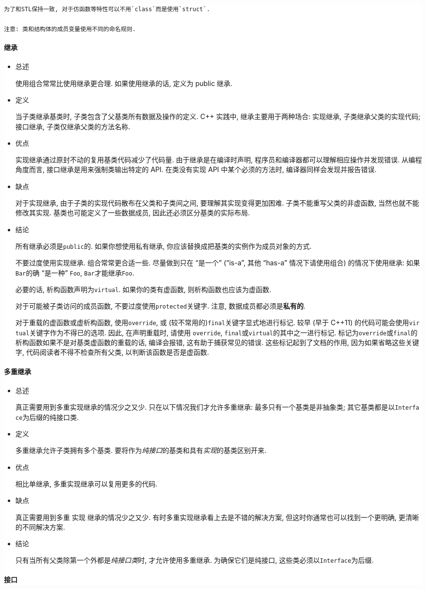     为了和STL保持一致, 对于仿函数等特性可以不用`class`而是使用`struct`.

    注意: 类和结构体的成员变量使用不同的命名规则.

#### 继承

- 总述

    使用组合常常比使用继承更合理. 如果使用继承的话, 定义为 public 继承.

- 定义

    当子类继承基类时, 子类包含了父基类所有数据及操作的定义. C++ 实践中, 继承主要用于两种场合: 实现继承, 子类继承父类的实现代码; 接口继承, 子类仅继承父类的方法名称.

- 优点

    实现继承通过原封不动的复用基类代码减少了代码量. 由于继承是在编译时声明, 程序员和编译器都可以理解相应操作并发现错误. 从编程角度而言, 接口继承是用来强制类输出特定的 API. 在类没有实现 API 中某个必须的方法时, 编译器同样会发现并报告错误.

- 缺点

    对于实现继承, 由于子类的实现代码散布在父类和子类间之间, 要理解其实现变得更加困难. 子类不能重写父类的非虚函数, 当然也就不能修改其实现. 基类也可能定义了一些数据成员, 因此还必须区分基类的实际布局.

- 结论

    所有继承必须是`public`的. 如果你想使用私有继承, 你应该替换成把基类的实例作为成员对象的方式.

    不要过度使用实现继承. 组合常常更合适一些. 尽量做到只在 “是一个” (“is-a”, 其他 “has-a” 情况下请使用组合) 的情况下使用继承: 如果`Bar`的确 “是一种” `Foo`, `Bar`才能继承`Foo`.

    必要的话, 析构函数声明为`virtual`. 如果你的类有虚函数, 则析构函数也应该为虚函数.

    对于可能被子类访问的成员函数, 不要过度使用`protected`关键字. 注意, 数据成员都必须是**私有的**.

    对于重载的虚函数或虚析构函数, 使用`override`, 或 (较不常用的)`final`关键字显式地进行标记. 较早 (早于 C++11) 的代码可能会使用`virtual`关键字作为不得已的选项. 因此, 在声明重载时, 请使用 `override`, `final`或`virtual`的其中之一进行标记. 标记为`override`或`final`的析构函数如果不是对基类虚函数的重载的话, 编译会报错, 这有助于捕获常见的错误. 这些标记起到了文档的作用, 因为如果省略这些关键字, 代码阅读者不得不检查所有父类, 以判断该函数是否是虚函数.

#### 多重继承

- 总述

    真正需要用到多重实现继承的情况少之又少. 只在以下情况我们才允许多重继承: 最多只有一个基类是非抽象类; 其它基类都是以`Interface`为后缀的纯接口类.

- 定义

    多重继承允许子类拥有多个基类. 要将作为*纯接口*的基类和具有*实现*的基类区别开来.

- 优点

    相比单继承, 多重实现继承可以复用更多的代码.

- 缺点

    真正需要用到多重 实现 继承的情况少之又少. 有时多重实现继承看上去是不错的解决方案, 但这时你通常也可以找到一个更明确, 更清晰的不同解决方案.

- 结论

    只有当所有父类除第一个外都是*纯接口类*时, 才允许使用多重继承. 为确保它们是纯接口, 这些类必须以`Interface`为后缀.

#### 接口
